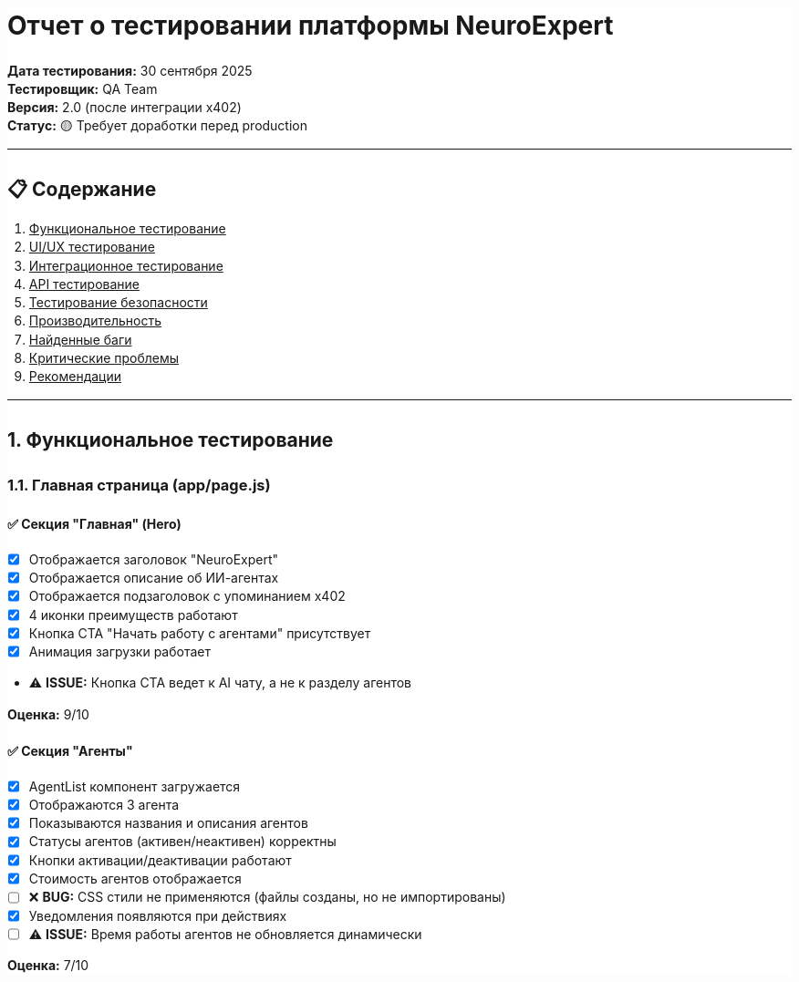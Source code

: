 # Отчет о тестировании платформы NeuroExpert

**Дата тестирования:** 30 сентября 2025  
**Тестировщик:** QA Team  
**Версия:** 2.0 (после интеграции x402)  
**Статус:** 🟡 Требует доработки перед production

---

## 📋 Содержание

1. [Функциональное тестирование](#функциональное-тестирование)
2. [UI/UX тестирование](#uiux-тестирование)
3. [Интеграционное тестирование](#интеграционное-тестирование)
4. [API тестирование](#api-тестирование)
5. [Тестирование безопасности](#тестирование-безопасности)
6. [Производительность](#производительность)
7. [Найденные баги](#найденные-баги)
8. [Критические проблемы](#критические-проблемы)
9. [Рекомендации](#рекомендации)

---

## 1. Функциональное тестирование

### 1.1. Главная страница (app/page.js)

#### ✅ Секция "Главная" (Hero)
- [x] Отображается заголовок "NeuroExpert"
- [x] Отображается описание об ИИ-агентах
- [x] Отображается подзаголовок с упоминанием x402
- [x] 4 иконки преимуществ работают
- [x] Кнопка CTA "Начать работу с агентами" присутствует
- [x] Анимация загрузки работает
- ⚠️ **ISSUE:** Кнопка CTA ведет к AI чату, а не к разделу агентов

**Оценка:** 9/10

#### ✅ Секция "Агенты"
- [x] AgentList компонент загружается
- [x] Отображаются 3 агента
- [x] Показываются названия и описания агентов
- [x] Статусы агентов (активен/неактивен) корректны
- [x] Кнопки активации/деактивации работают
- [x] Стоимость агентов отображается
- [ ] ❌ **BUG:** CSS стили не применяются (файлы созданы, но не импортированы)
- [x] Уведомления появляются при действиях
- [ ] ⚠️ **ISSUE:** Время работы агентов не обновляется динамически

**Оценка:** 7/10
